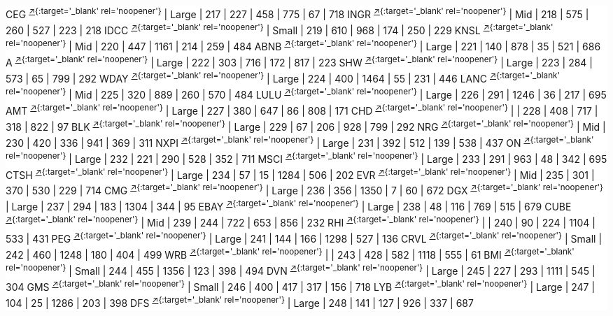 CEG <sup>[↗](https://www.tradingview.com/chart/?symbol=CEG){:target='_blank' rel='noopener'}</sup> | Large |  217  |  227  |  458  |  775  |  67  |  718
INGR <sup>[↗](https://www.tradingview.com/chart/?symbol=INGR){:target='_blank' rel='noopener'}</sup> | Mid |  218  |  575  |  260  |  527  |  223  |  218
IDCC <sup>[↗](https://www.tradingview.com/chart/?symbol=IDCC){:target='_blank' rel='noopener'}</sup> | Small |  219  |  610  |  968  |  174  |  250  |  229
KNSL <sup>[↗](https://www.tradingview.com/chart/?symbol=KNSL){:target='_blank' rel='noopener'}</sup> | Mid |  220  |  447  |  1161  |  214  |  259  |  484
ABNB <sup>[↗](https://www.tradingview.com/chart/?symbol=ABNB){:target='_blank' rel='noopener'}</sup> | Large |  221  |  140  |  878  |  35  |  521  |  686
A <sup>[↗](https://www.tradingview.com/chart/?symbol=A){:target='_blank' rel='noopener'}</sup> | Large |  222  |  303  |  716  |  172  |  817  |  223
SHW <sup>[↗](https://www.tradingview.com/chart/?symbol=SHW){:target='_blank' rel='noopener'}</sup> | Large |  223  |  284  |  573  |  65  |  799  |  292
WDAY <sup>[↗](https://www.tradingview.com/chart/?symbol=WDAY){:target='_blank' rel='noopener'}</sup> | Large |  224  |  400  |  1464  |  55  |  231  |  446
LANC <sup>[↗](https://www.tradingview.com/chart/?symbol=LANC){:target='_blank' rel='noopener'}</sup> | Mid |  225  |  320  |  889  |  260  |  570  |  484
LULU <sup>[↗](https://www.tradingview.com/chart/?symbol=LULU){:target='_blank' rel='noopener'}</sup> | Large |  226  |  291  |  1246  |  36  |  217  |  695
AMT <sup>[↗](https://www.tradingview.com/chart/?symbol=AMT){:target='_blank' rel='noopener'}</sup> | Large |  227  |  380  |  647  |  86  |  808  |  171
CHD <sup>[↗](https://www.tradingview.com/chart/?symbol=CHD){:target='_blank' rel='noopener'}</sup> | |  228  |  408  |  717  |  318  |  822  |  97
BLK <sup>[↗](https://www.tradingview.com/chart/?symbol=BLK){:target='_blank' rel='noopener'}</sup> | Large |  229  |  67  |  206  |  928  |  799  |  292
NRG <sup>[↗](https://www.tradingview.com/chart/?symbol=NRG){:target='_blank' rel='noopener'}</sup> | Mid |  230  |  420  |  336  |  941  |  369  |  311
NXPI <sup>[↗](https://www.tradingview.com/chart/?symbol=NXPI){:target='_blank' rel='noopener'}</sup> | Large |  231  |  392  |  512  |  139  |  538  |  437
ON <sup>[↗](https://www.tradingview.com/chart/?symbol=ON){:target='_blank' rel='noopener'}</sup> | Large |  232  |  221  |  290  |  528  |  352  |  711
MSCI <sup>[↗](https://www.tradingview.com/chart/?symbol=MSCI){:target='_blank' rel='noopener'}</sup> | Large |  233  |  291  |  963  |  48  |  342  |  695
CTSH <sup>[↗](https://www.tradingview.com/chart/?symbol=CTSH){:target='_blank' rel='noopener'}</sup> | Large |  234  |  57  |  15  |  1284  |  506  |  202
EVR <sup>[↗](https://www.tradingview.com/chart/?symbol=EVR){:target='_blank' rel='noopener'}</sup> | Mid |  235  |  301  |  370  |  530  |  229  |  714
CMG <sup>[↗](https://www.tradingview.com/chart/?symbol=CMG){:target='_blank' rel='noopener'}</sup> | Large |  236  |  356  |  1350  |  7  |  60  |  672
DGX <sup>[↗](https://www.tradingview.com/chart/?symbol=DGX){:target='_blank' rel='noopener'}</sup> | Large |  237  |  294  |  183  |  1304  |  344  |  95
EBAY <sup>[↗](https://www.tradingview.com/chart/?symbol=EBAY){:target='_blank' rel='noopener'}</sup> | Large |  238  |  48  |  116  |  769  |  515  |  679
CUBE <sup>[↗](https://www.tradingview.com/chart/?symbol=CUBE){:target='_blank' rel='noopener'}</sup> | Mid |  239  |  244  |  722  |  653  |  856  |  232
RHI <sup>[↗](https://www.tradingview.com/chart/?symbol=RHI){:target='_blank' rel='noopener'}</sup> | |  240  |  90  |  224  |  1104  |  533  |  431
PEG <sup>[↗](https://www.tradingview.com/chart/?symbol=PEG){:target='_blank' rel='noopener'}</sup> | Large |  241  |  144  |  166  |  1298  |  527  |  136
CRVL <sup>[↗](https://www.tradingview.com/chart/?symbol=CRVL){:target='_blank' rel='noopener'}</sup> | Small |  242  |  460  |  1248  |  180  |  404  |  499
WRB <sup>[↗](https://www.tradingview.com/chart/?symbol=WRB){:target='_blank' rel='noopener'}</sup> | |  243  |  428  |  582  |  1118  |  555  |  61
BMI <sup>[↗](https://www.tradingview.com/chart/?symbol=BMI){:target='_blank' rel='noopener'}</sup> | Small |  244  |  455  |  1356  |  123  |  398  |  494
DVN <sup>[↗](https://www.tradingview.com/chart/?symbol=DVN){:target='_blank' rel='noopener'}</sup> | Large |  245  |  227  |  293  |  1111  |  545  |  304
GMS <sup>[↗](https://www.tradingview.com/chart/?symbol=GMS){:target='_blank' rel='noopener'}</sup> | Small |  246  |  400  |  417  |  317  |  156  |  718
LYB <sup>[↗](https://www.tradingview.com/chart/?symbol=LYB){:target='_blank' rel='noopener'}</sup> | Large |  247  |  104  |  25  |  1286  |  203  |  398
DFS <sup>[↗](https://www.tradingview.com/chart/?symbol=DFS){:target='_blank' rel='noopener'}</sup> | Large |  248  |  141  |  127  |  926  |  337  |  687